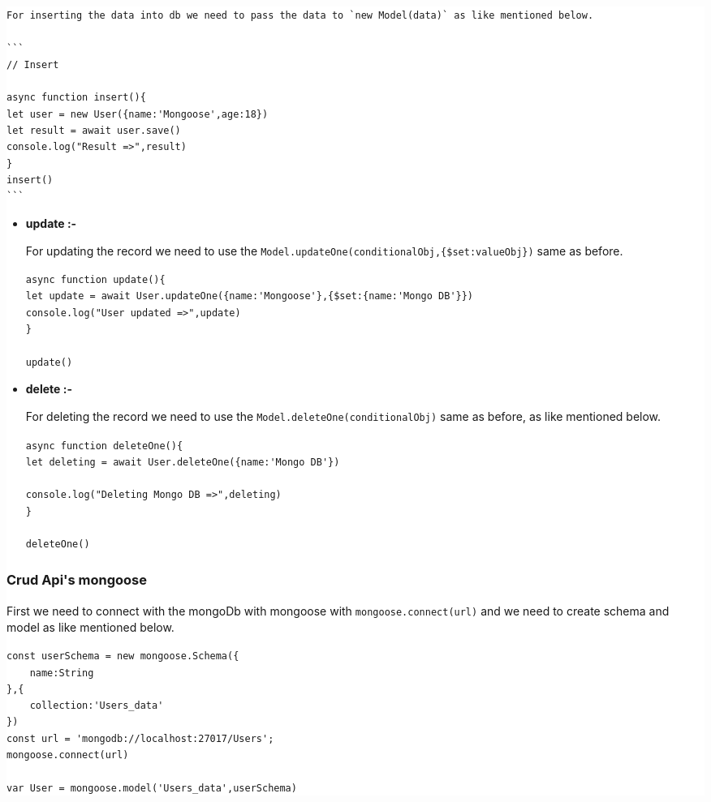     For inserting the data into db we need to pass the data to `new Model(data)` as like mentioned below.

    ```
    // Insert

    async function insert(){
    let user = new User({name:'Mongoose',age:18})
    let result = await user.save()
    console.log("Result =>",result)
    }
    insert()
    ```

- **update :-**

    For updating the record we need to use the 
    `Model.updateOne(conditionalObj,{$set:valueObj})` same as before.

    ```
    async function update(){
    let update = await User.updateOne({name:'Mongoose'},{$set:{name:'Mongo DB'}})
    console.log("User updated =>",update)
    }

    update()
    ```

- **delete :-**

    For deleting the record we need to use the `Model.deleteOne(conditionalObj)` same as before, as like mentioned below.

    ```
    async function deleteOne(){
    let deleting = await User.deleteOne({name:'Mongo DB'})

    console.log("Deleting Mongo DB =>",deleting)
    }

    deleteOne()
    ```
### Crud Api's mongoose

First we need to connect with the mongoDb with mongoose with `mongoose.connect(url)` and we need to create schema and model as like mentioned below.
```
const userSchema = new mongoose.Schema({
    name:String
},{
    collection:'Users_data'
})
const url = 'mongodb://localhost:27017/Users';
mongoose.connect(url)

var User = mongoose.model('Users_data',userSchema)
```
